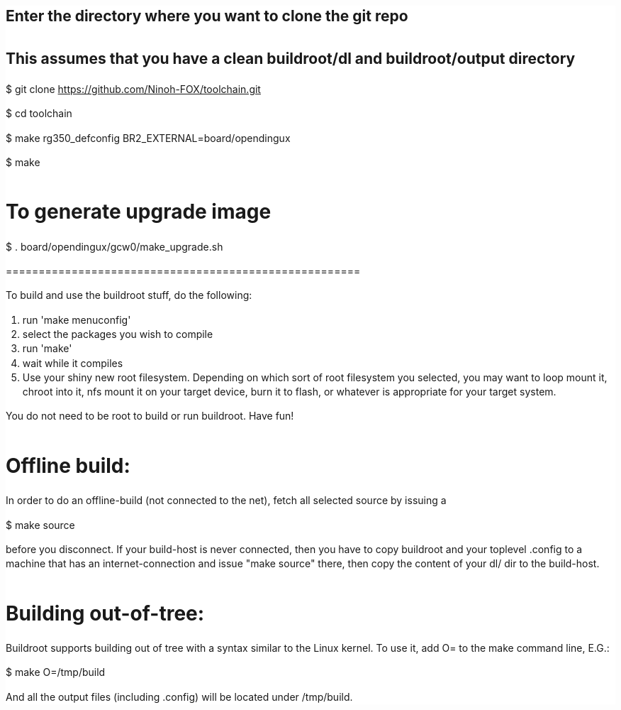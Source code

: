 ## Enter the directory where you want to clone the git repo
## This assumes that you have a clean buildroot/dl and buildroot/output directory 

$ git clone https://github.com/Ninoh-FOX/toolchain.git

$ cd toolchain

$ make rg350_defconfig BR2_EXTERNAL=board/opendingux

$ make

# To generate upgrade image

$ . board/opendingux/gcw0/make_upgrade.sh

======================================================


To build and use the buildroot stuff, do the following:

1) run 'make menuconfig'
2) select the packages you wish to compile
3) run 'make'
4) wait while it compiles
5) Use your shiny new root filesystem. Depending on which sort of
    root filesystem you selected, you may want to loop mount it,
    chroot into it, nfs mount it on your target device, burn it
    to flash, or whatever is appropriate for your target system.

You do not need to be root to build or run buildroot.  Have fun!

Offline build:
==============

In order to do an offline-build (not connected to the net), fetch all
selected source by issuing a

$ make source

before you disconnect.
If your build-host is never connected, then you have to copy buildroot
and your toplevel .config to a machine that has an internet-connection
and issue "make source" there, then copy the content of your dl/ dir to
the build-host.

Building out-of-tree:
=====================

Buildroot supports building out of tree with a syntax similar
to the Linux kernel. To use it, add O=<directory> to the
make command line, E.G.:

$ make O=/tmp/build

And all the output files (including .config) will be located under /tmp/build.
